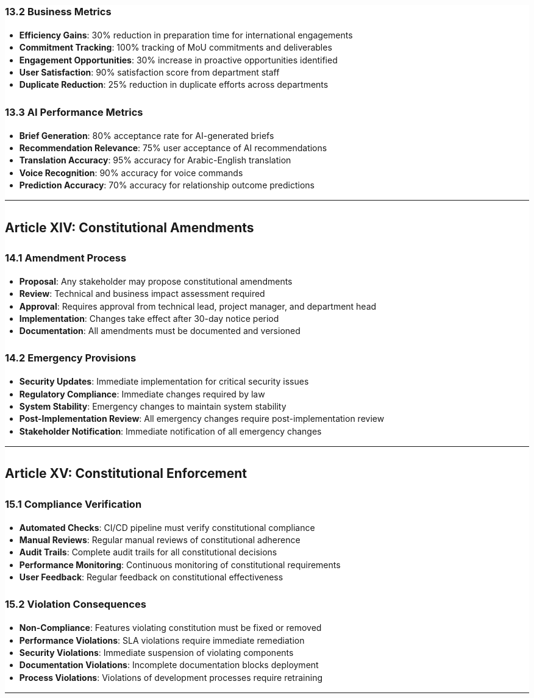 ### 13.2 Business Metrics
- **Efficiency Gains**: 30% reduction in preparation time for international engagements
- **Commitment Tracking**: 100% tracking of MoU commitments and deliverables
- **Engagement Opportunities**: 30% increase in proactive opportunities identified
- **User Satisfaction**: 90% satisfaction score from department staff
- **Duplicate Reduction**: 25% reduction in duplicate efforts across departments

### 13.3 AI Performance Metrics
- **Brief Generation**: 80% acceptance rate for AI-generated briefs
- **Recommendation Relevance**: 75% user acceptance of AI recommendations
- **Translation Accuracy**: 95% accuracy for Arabic-English translation
- **Voice Recognition**: 90% accuracy for voice commands
- **Prediction Accuracy**: 70% accuracy for relationship outcome predictions

---

## Article XIV: Constitutional Amendments

### 14.1 Amendment Process
- **Proposal**: Any stakeholder may propose constitutional amendments
- **Review**: Technical and business impact assessment required
- **Approval**: Requires approval from technical lead, project manager, and department head
- **Implementation**: Changes take effect after 30-day notice period
- **Documentation**: All amendments must be documented and versioned

### 14.2 Emergency Provisions
- **Security Updates**: Immediate implementation for critical security issues
- **Regulatory Compliance**: Immediate changes required by law
- **System Stability**: Emergency changes to maintain system stability
- **Post-Implementation Review**: All emergency changes require post-implementation review
- **Stakeholder Notification**: Immediate notification of all emergency changes

---

## Article XV: Constitutional Enforcement

### 15.1 Compliance Verification
- **Automated Checks**: CI/CD pipeline must verify constitutional compliance
- **Manual Reviews**: Regular manual reviews of constitutional adherence
- **Audit Trails**: Complete audit trails for all constitutional decisions
- **Performance Monitoring**: Continuous monitoring of constitutional requirements
- **User Feedback**: Regular feedback on constitutional effectiveness

### 15.2 Violation Consequences
- **Non-Compliance**: Features violating constitution must be fixed or removed
- **Performance Violations**: SLA violations require immediate remediation
- **Security Violations**: Immediate suspension of violating components
- **Documentation Violations**: Incomplete documentation blocks deployment
- **Process Violations**: Violations of development processes require retraining

---
